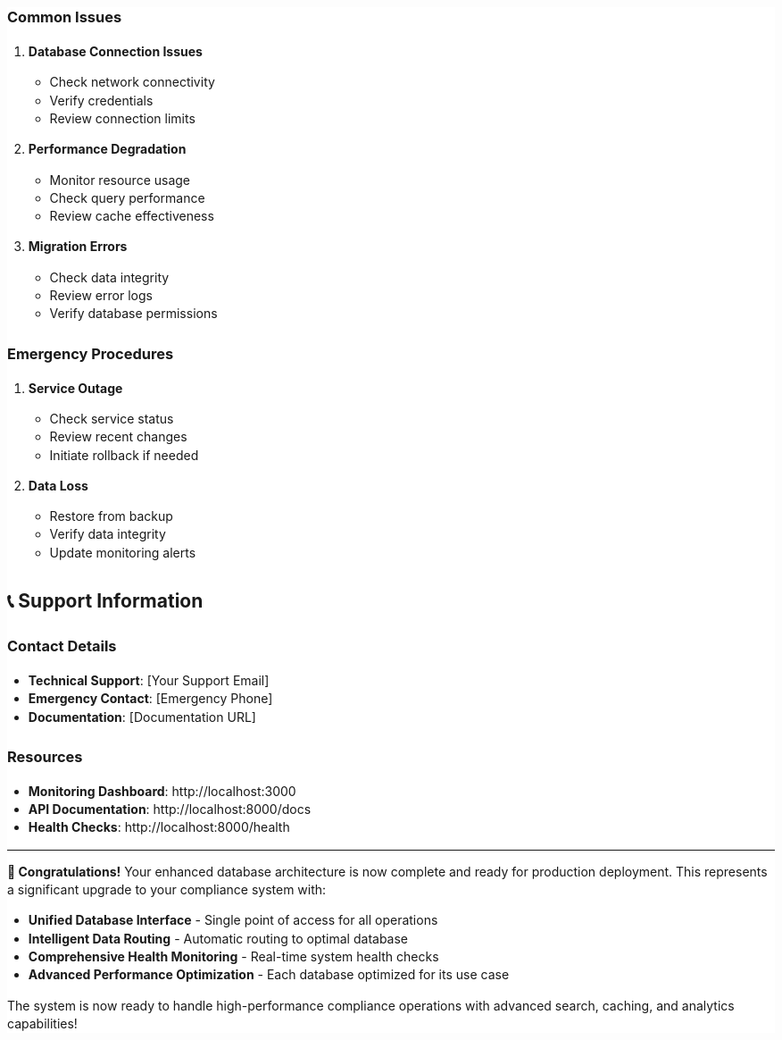 ### Common Issues
1. **Database Connection Issues**
   - Check network connectivity
   - Verify credentials
   - Review connection limits

2. **Performance Degradation**
   - Monitor resource usage
   - Check query performance
   - Review cache effectiveness

3. **Migration Errors**
   - Check data integrity
   - Review error logs
   - Verify database permissions

### Emergency Procedures
1. **Service Outage**
   - Check service status
   - Review recent changes
   - Initiate rollback if needed

2. **Data Loss**
   - Restore from backup
   - Verify data integrity
   - Update monitoring alerts

## 📞 Support Information

### Contact Details
- **Technical Support**: [Your Support Email]
- **Emergency Contact**: [Emergency Phone]
- **Documentation**: [Documentation URL]

### Resources
- **Monitoring Dashboard**: http://localhost:3000
- **API Documentation**: http://localhost:8000/docs
- **Health Checks**: http://localhost:8000/health

---

**🎉 Congratulations!** Your enhanced database architecture is now complete and ready for production deployment. This represents a significant upgrade to your compliance system with:

- **Unified Database Interface** - Single point of access for all operations
- **Intelligent Data Routing** - Automatic routing to optimal database
- **Comprehensive Health Monitoring** - Real-time system health checks
- **Advanced Performance Optimization** - Each database optimized for its use case

The system is now ready to handle high-performance compliance operations with advanced search, caching, and analytics capabilities!
